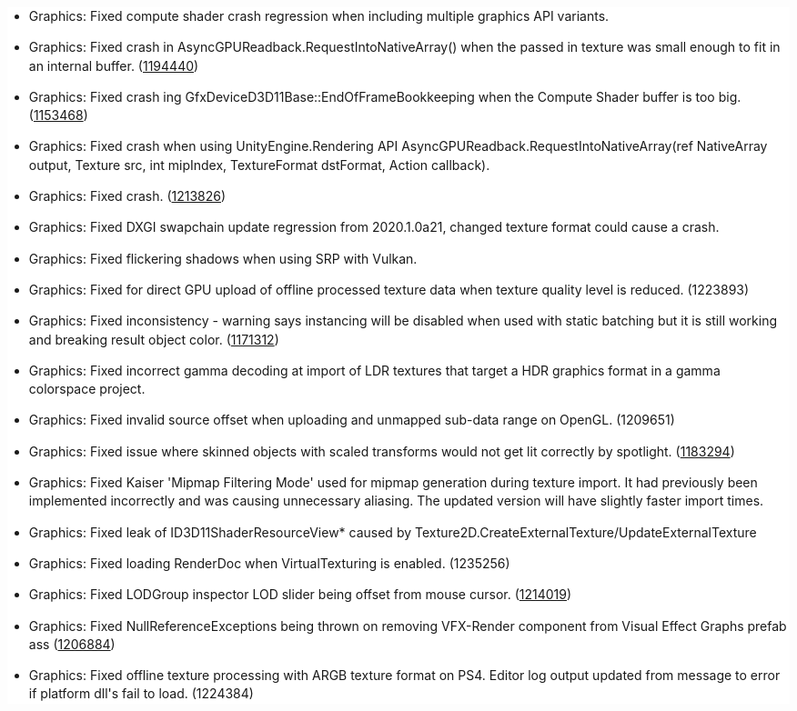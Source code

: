 *   Graphics: Fixed compute shader crash regression when including multiple graphics API variants.
    
*   Graphics: Fixed crash in AsyncGPUReadback.RequestIntoNativeArray() when the passed in texture was small enough to fit in an internal buffer. ([1194440](https://issuetracker.unity3d.com/issues/asyncgpureadback-dot-requestintonativearray-crashes-unity-when-trying-to-request-a-copy-to-the-same-nativearray-multiple-times))
    
*   Graphics: Fixed crash ing GfxDeviceD3D11Base::EndOfFrameBookkeeping when the Compute Shader buffer is too big. ([1153468](https://issuetracker.unity3d.com/issues/unity-crashes-slash-freezes-on-gfxdeviced3d11base-endofframebookkeeping-when-the-compute-shader-buffer-is-too-big))
    
*   Graphics: Fixed crash when using UnityEngine.Rendering API AsyncGPUReadback.RequestIntoNativeArray(ref NativeArray<T> output, Texture src, int mipIndex, TextureFormat dstFormat, Action<AsyncGPUReadbackRequest> callback).
    
*   Graphics: Fixed crash. ([1213826](https://issuetracker.unity3d.com/issues/editor-crashes-while-opening-a-prefab-with-ui-canvas))
    
*   Graphics: Fixed DXGI swapchain update regression from 2020.1.0a21, changed texture format could cause a crash.
    
*   Graphics: Fixed flickering shadows when using SRP with Vulkan.
    
*   Graphics: Fixed for direct GPU upload of offline processed texture data when texture quality level is reduced. (1223893)
    
*   Graphics: Fixed inconsistency - warning says instancing will be disabled when used with static batching but it is still working and breaking result object color. ([1171312](https://issuetracker.unity3d.com/issues/warning-says-instancing-will-be-disabled-when-used-with-static-batching-but-it-is-still-working-and-breaking-result-object-color))
    
*   Graphics: Fixed incorrect gamma decoding at import of LDR textures that target a HDR graphics format in a gamma colorspace project.
    
*   Graphics: Fixed invalid source offset when uploading and unmapped sub-data range on OpenGL. (1209651)
    
*   Graphics: Fixed issue where skinned objects with scaled transforms would not get lit correctly by spotlight. ([1183294](https://issuetracker.unity3d.com/issues/scaled-and-animated-gameobject-with-skinned-mesh-renderer-is-not-lighted-when-entering-spotlight))
    
*   Graphics: Fixed Kaiser 'Mipmap Filtering Mode' used for mipmap generation during texture import. It had previously been implemented incorrectly and was causing unnecessary aliasing. The updated version will have slightly faster import times.
    
*   Graphics: Fixed leak of ID3D11ShaderResourceView\* caused by Texture2D.CreateExternalTexture/UpdateExternalTexture
    
*   Graphics: Fixed loading RenderDoc when VirtualTexturing is enabled. (1235256)
    
*   Graphics: Fixed LODGroup inspector LOD slider being offset from mouse cursor. ([1214019](https://issuetracker.unity3d.com/issues/lodgroup-camera-slider-gets-offset-from-mouse-cursor-when-dragging))
    
*   Graphics: Fixed NullReferenceExceptions being thrown on removing VFX-Render component from Visual Effect Graphs prefab ass ([1206884](https://issuetracker.unity3d.com/issues/vfx-graph-nullreferenceexceptions-are-thrown-on-removing-vfx-render-component-from-visual-effect-graphs-prefab-asset))
    
*   Graphics: Fixed offline texture processing with ARGB texture format on PS4. Editor log output updated from message to error if platform dll's fail to load. (1224384)
    
